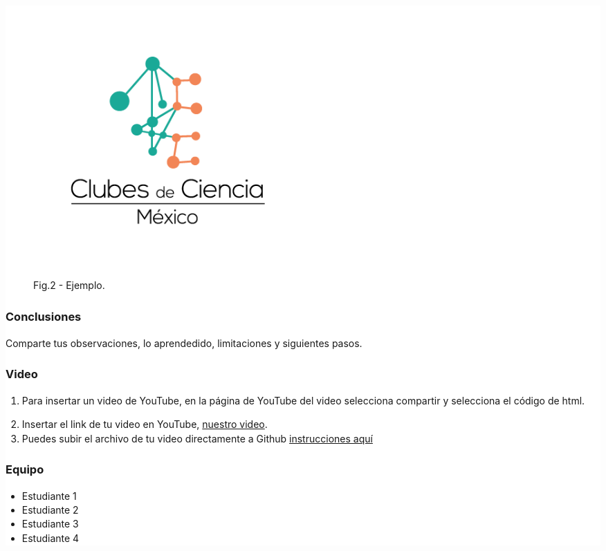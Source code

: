 <figure>
  <img class="center" src="Logo_CdeCMx.png" style="width:50%">
  <figcaption>Fig.2 - Ejemplo.</figcaption>
</figure>

### Conclusiones

Comparte tus observaciones, lo aprendedido, limitaciones y siguientes pasos. 

### Video
 1. Para insertar un video de YouTube, en la página de YouTube del video selecciona compartir y selecciona el código de html.
 <iframe width="560" height="315" src="https://www.youtube.com/embed/PLj1-CMNERM" title="YouTube video player" frameborder="0" allow="accelerometer; autoplay; clipboard-write; encrypted-media; gyroscope; picture-in-picture" allowfullscreen></iframe>
 
 2. Insertar el link de tu video en YouTube, [nuestro video](https://youtu.be/rmXvlBPq24Q).
 4. Puedes subir el archivo de tu video directamente a Github [instrucciones aquí](https://stackoverflow.com/questions/4279611/how-to-embed-a-video-into-github-readme-md)
 
### Equipo

* Estudiante 1
* Estudiante 2
* Estudiante 3
* Estudiante 4

